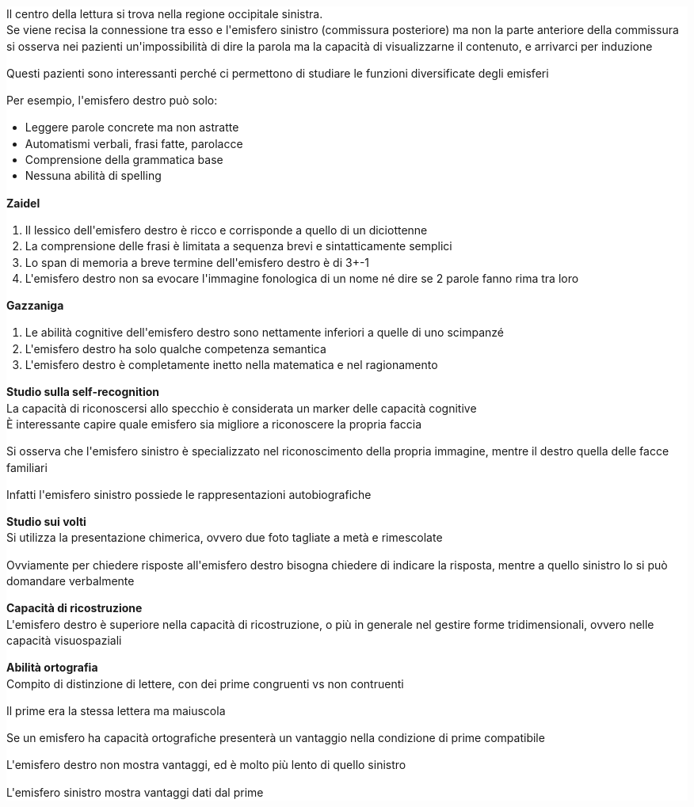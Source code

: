Il centro della lettura si trova nella regione occipitale sinistra.  
Se viene recisa la connessione tra esso e l'emisfero sinistro (commissura posteriore) ma non la parte anteriore della commissura si osserva nei pazienti un'impossibilità di dire la parola ma la capacità di visualizzarne il contenuto, e arrivarci per induzione  

Questi pazienti sono interessanti perché ci permettono di studiare le funzioni diversificate degli emisferi  

Per esempio, l'emisfero destro può solo:  

- Leggere parole concrete ma non astratte  
- Automatismi verbali, frasi fatte, parolacce 
- Comprensione della grammatica base 
- Nessuna abilità di spelling

**Zaidel**  

1. Il lessico dell'emisfero destro è ricco e corrisponde a quello di un diciottenne
2. La comprensione delle frasi è limitata a sequenza brevi e sintatticamente semplici
3. Lo span di memoria  a breve termine dell'emisfero destro è di 3+-1  
4. L'emisfero destro non sa evocare l'immagine fonologica di un nome né dire se 2 parole fanno rima tra loro

**Gazzaniga**  

1. Le abilità cognitive dell'emisfero destro sono nettamente inferiori a quelle di uno scimpanzé
2. L'emisfero destro ha solo qualche competenza semantica
3. L'emisfero destro è completamente inetto nella matematica e nel ragionamento

**Studio sulla self-recognition**  
La capacità di riconoscersi allo specchio è considerata un marker delle capacità cognitive  
È interessante capire quale emisfero sia migliore a riconoscere la propria faccia  

Si osserva che l'emisfero sinistro è specializzato nel riconoscimento della propria immagine, mentre il destro quella delle facce familiari  

Infatti l'emisfero sinistro possiede le rappresentazioni autobiografiche  

**Studio sui volti**  
Si utilizza la presentazione chimerica, ovvero due foto tagliate a metà e rimescolate  

Ovviamente per chiedere risposte all'emisfero destro bisogna chiedere di indicare la risposta, mentre a quello sinistro lo si può domandare verbalmente  

**Capacità di ricostruzione**  
L'emisfero destro è superiore nella capacità di ricostruzione, o più in generale nel gestire forme tridimensionali, ovvero nelle capacità visuospaziali  

**Abilità ortografia**  
Compito di distinzione di lettere, con dei prime congruenti vs non contruenti  

Il prime era la stessa lettera ma maiuscola  

Se un emisfero ha capacità ortografiche presenterà un vantaggio nella condizione di prime compatibile  

L'emisfero destro non mostra vantaggi, ed è molto più lento di quello sinistro  

L'emisfero sinistro mostra vantaggi dati dal prime  
